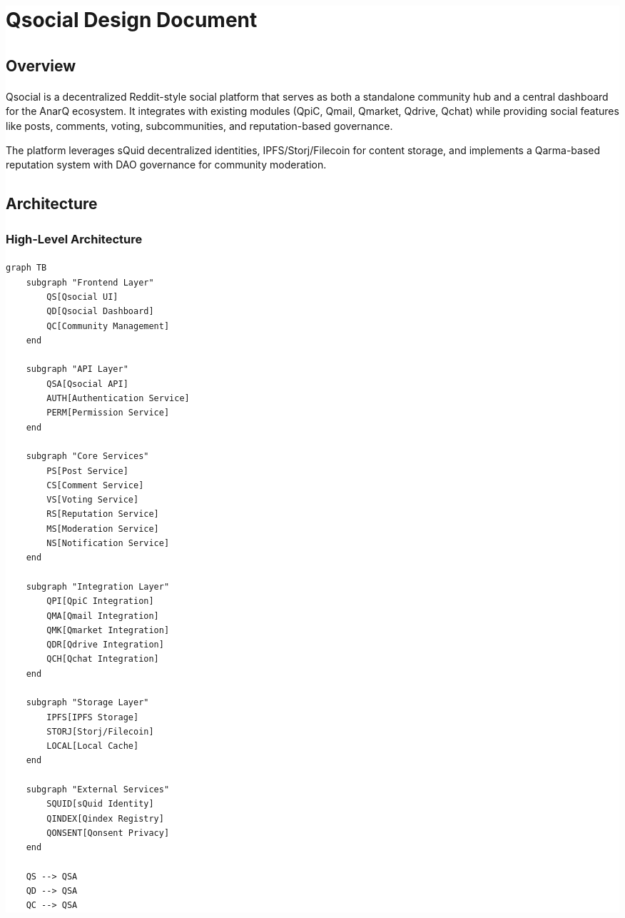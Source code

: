 # Qsocial Design Document

## Overview

Qsocial is a decentralized Reddit-style social platform that serves as both a standalone community hub and a central dashboard for the AnarQ ecosystem. It integrates with existing modules (QpiC, Qmail, Qmarket, Qdrive, Qchat) while providing social features like posts, comments, voting, subcommunities, and reputation-based governance.

The platform leverages sQuid decentralized identities, IPFS/Storj/Filecoin for content storage, and implements a Qarma-based reputation system with DAO governance for community moderation.

## Architecture

### High-Level Architecture

```mermaid
graph TB
    subgraph "Frontend Layer"
        QS[Qsocial UI]
        QD[Qsocial Dashboard]
        QC[Community Management]
    end
    
    subgraph "API Layer"
        QSA[Qsocial API]
        AUTH[Authentication Service]
        PERM[Permission Service]
    end
    
    subgraph "Core Services"
        PS[Post Service]
        CS[Comment Service]
        VS[Voting Service]
        RS[Reputation Service]
        MS[Moderation Service]
        NS[Notification Service]
    end
    
    subgraph "Integration Layer"
        QPI[QpiC Integration]
        QMA[Qmail Integration]
        QMK[Qmarket Integration]
        QDR[Qdrive Integration]
        QCH[Qchat Integration]
    end
    
    subgraph "Storage Layer"
        IPFS[IPFS Storage]
        STORJ[Storj/Filecoin]
        LOCAL[Local Cache]
    end
    
    subgraph "External Services"
        SQUID[sQuid Identity]
        QINDEX[Qindex Registry]
        QONSENT[Qonsent Privacy]
    end
    
    QS --> QSA
    QD --> QSA
    QC --> QSA
```